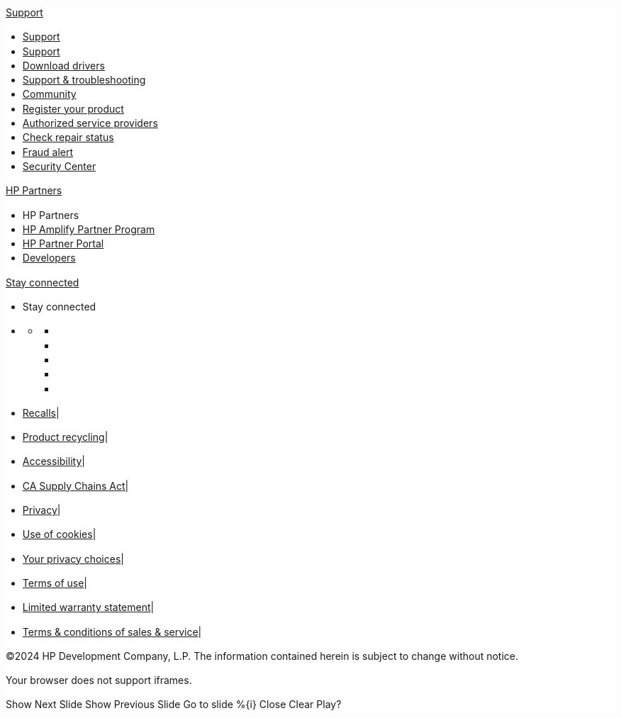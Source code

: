 [Support](javascript:void(0);)

* [Support](https://support.hp.com/us-en/)
* [Support](https://support.hp.com/us-en/)
* [Download drivers](https://support.hp.com/us-en/drivers)
* [Support & troubleshooting](https://support.hp.com/us-en/)
* [Community](https://h30434.www3.hp.com/)
* [Register your product](https://register.hp.com/apac/flowPage/registration/index.do?execution=e1s1&cc=us&lang=en)
* [Authorized service providers](https://support.hp.com/us-en/service-center)
* [Check repair status](https://h20212.www2.hp.com/Cso_Status/CsoStatus.aspx?lc=en&cc=us)
* [Fraud alert](https://www.hp.com/us-en/hpfraud-alert.html)
* [Security Center](https://www.hp.com/us-en/security/cyber-security-center.html)

[HP Partners](javascript:void(0);)

* HP Partners
* [HP Amplify Partner Program](https://www.hp.com/us-en/solutions/hp-amplify-partner-program.html)
* [HP Partner Portal](https://partner.hp.com/login)
* [Developers](https://developers.hp.com/)

[Stay connected](javascript:void(0);)

* Stay connected
* * [](https://www.linkedin.com/company/hp)
    * [](http://www.facebook.com/HP)
    * [](https://www.instagram.com/hp/)
    * [](https://twitter.com/HP)
    * [](http://www.youtube.com/hp)
    * [](https://www.tiktok.com/@hp)

* [Recalls](https://www.hp.com/us-en/hp-information/recalls.html)|
* [Product recycling](https://www.hp.com/us-en/hp-information/sustainable-impact/planet-product-recycling.html)|
* [Accessibility](https://www.hp.com/us-en/hp-information/accessibility-aging.html)|
* [CA Supply Chains Act](https://h20195.www2.hp.com/v2/GetDocument.aspx?docname=c05388050)|
* [Privacy](https://www.hp.com/us-en/privacy/privacy-central.html)|
* [Use of cookies](#)|
* [Your privacy choices](https://www.hp.com/us-en/privacy/your-privacy-choices.html)|
* [Terms of use](https://www.hp.com/us-en/terms-of-use.html)|
* [Limited warranty statement](https://www.hp.com/us-en/privacy/limited_warranty.html)|
* [Terms & conditions of sales & service](https://www.hp.com/us-en/shop/cv/termsandconditions?jumpid=re_r11662_redirect_ETR&ts=20151012014516_LIymYBM9Ho1W)|

©2024 HP Development Company, L.P. The information contained herein is subject to change without notice.

  

<p>Your browser does not support iframes.</p>

Show Next Slide Show Previous Slide Go to slide %{i} Close Clear Play?